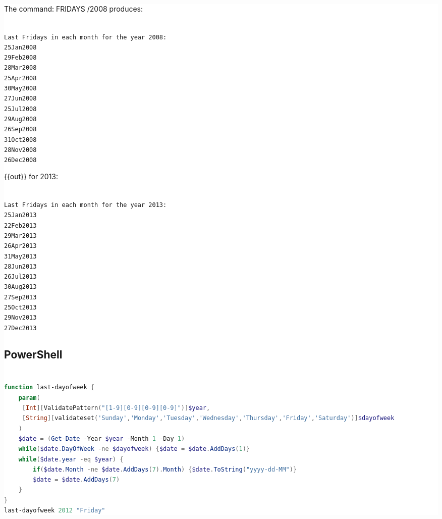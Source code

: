 ```PL/I

```

The command: FRIDAYS /2008 produces:

```txt

Last Fridays in each month for the year 2008:
25Jan2008
29Feb2008
28Mar2008
25Apr2008
30May2008
27Jun2008
25Jul2008
29Aug2008
26Sep2008
31Oct2008
28Nov2008
26Dec2008

```

{{out}} for 2013:

```txt

Last Fridays in each month for the year 2013:
25Jan2013
22Feb2013
29Mar2013
26Apr2013
31May2013
28Jun2013
26Jul2013
30Aug2013
27Sep2013
25Oct2013
29Nov2013
27Dec2013

```



## PowerShell


```PowerShell

function last-dayofweek {
    param(
     [Int][ValidatePattern("[1-9][0-9][0-9][0-9]")]$year,
     [String][validateset('Sunday','Monday','Tuesday','Wednesday','Thursday','Friday','Saturday')]$dayofweek
    )
    $date = (Get-Date -Year $year -Month 1 -Day 1)
    while($date.DayOfWeek -ne $dayofweek) {$date = $date.AddDays(1)}
    while($date.year -eq $year) {
        if($date.Month -ne $date.AddDays(7).Month) {$date.ToString("yyyy-dd-MM")}
        $date = $date.AddDays(7)
    }
}
last-dayofweek 2012 "Friday"

```
